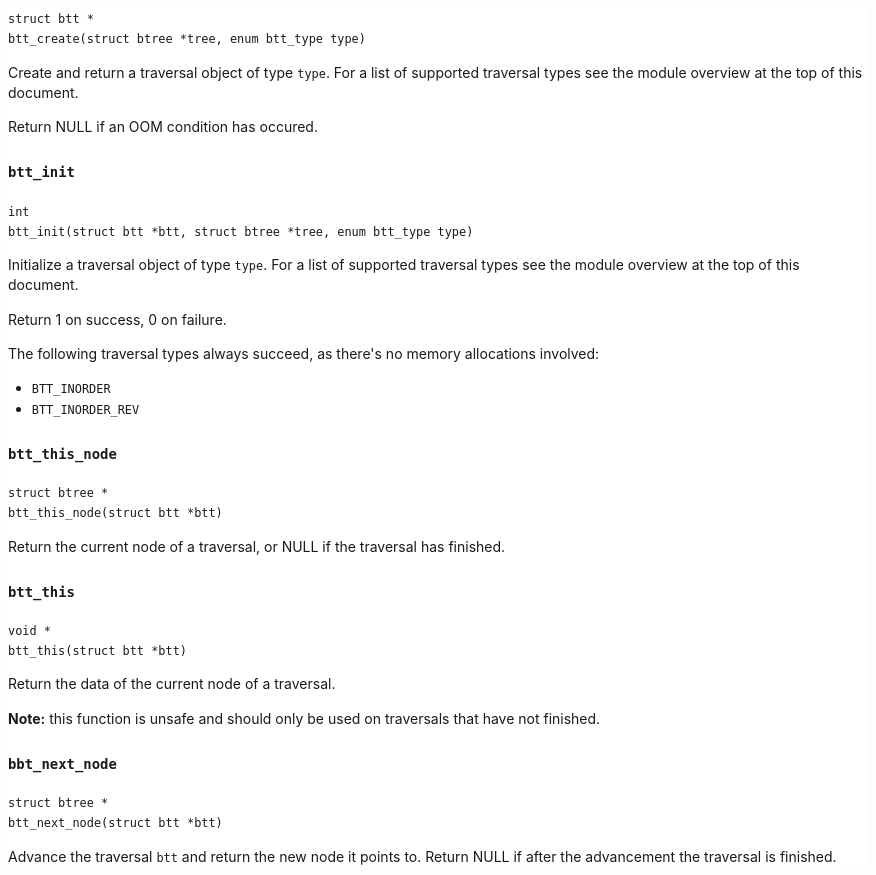 ```
struct btt *
btt_create(struct btree *tree, enum btt_type type)
```

Create and return a traversal object of type `type`. For a list of supported
traversal types see the module overview at the top of this document.

Return NULL if an OOM condition has occured.

### `btt_init`

```
int
btt_init(struct btt *btt, struct btree *tree, enum btt_type type)
```

Initialize a traversal object of type `type`. For a list of supported traversal
types see the module overview at the top of this document.

Return 1 on success, 0 on failure.

The following traversal types always succeed, as there's no memory allocations
involved:
- `BTT_INORDER`
- `BTT_INORDER_REV`

### `btt_this_node`

```
struct btree *
btt_this_node(struct btt *btt)
```

Return the current node of a traversal, or NULL if the traversal has finished.

### `btt_this`

```
void *
btt_this(struct btt *btt)
```

Return the data of the current node of a traversal. 

**Note:** this function is unsafe and should only be used on traversals that
have not finished.

### `bbt_next_node`

```
struct btree *
btt_next_node(struct btt *btt)
```

Advance the traversal `btt` and return the new node it points to. Return NULL
if after the advancement the traversal is finished.

